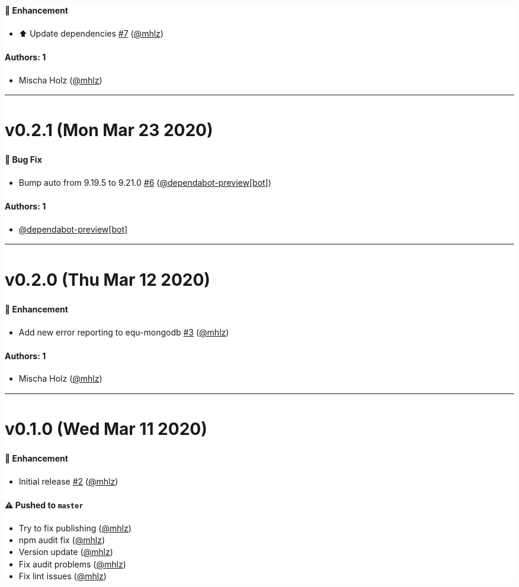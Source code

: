 #### 🚀 Enhancement

- :arrow_up: Update dependencies [#7](https://github.com/homefully/equ-mongodb/pull/7) ([@mhlz](https://github.com/mhlz))

#### Authors: 1

- Mischa Holz ([@mhlz](https://github.com/mhlz))

---

# v0.2.1 (Mon Mar 23 2020)

#### 🐛 Bug Fix

- Bump auto from 9.19.5 to 9.21.0 [#6](https://github.com/homefully/equ-mongodb/pull/6) ([@dependabot-preview[bot]](https://github.com/dependabot-preview[bot]))

#### Authors: 1

- [@dependabot-preview[bot]](https://github.com/dependabot-preview[bot])

---

# v0.2.0 (Thu Mar 12 2020)

#### 🚀 Enhancement

- Add new error reporting to equ-mongodb [#3](https://github.com/homefully/equ-mongodb/pull/3) ([@mhlz](https://github.com/mhlz))

#### Authors: 1

- Mischa Holz ([@mhlz](https://github.com/mhlz))

---

# v0.1.0 (Wed Mar 11 2020)

#### 🚀 Enhancement

- Initial release [#2](https://github.com/homefully/equ-mongodb/pull/2) ([@mhlz](https://github.com/mhlz))

#### ⚠️  Pushed to `master`

- Try to fix publishing ([@mhlz](https://github.com/mhlz))
- npm audit fix ([@mhlz](https://github.com/mhlz))
- Version update ([@mhlz](https://github.com/mhlz))
- Fix audit problems ([@mhlz](https://github.com/mhlz))
- Fix lint issues ([@mhlz](https://github.com/mhlz))
